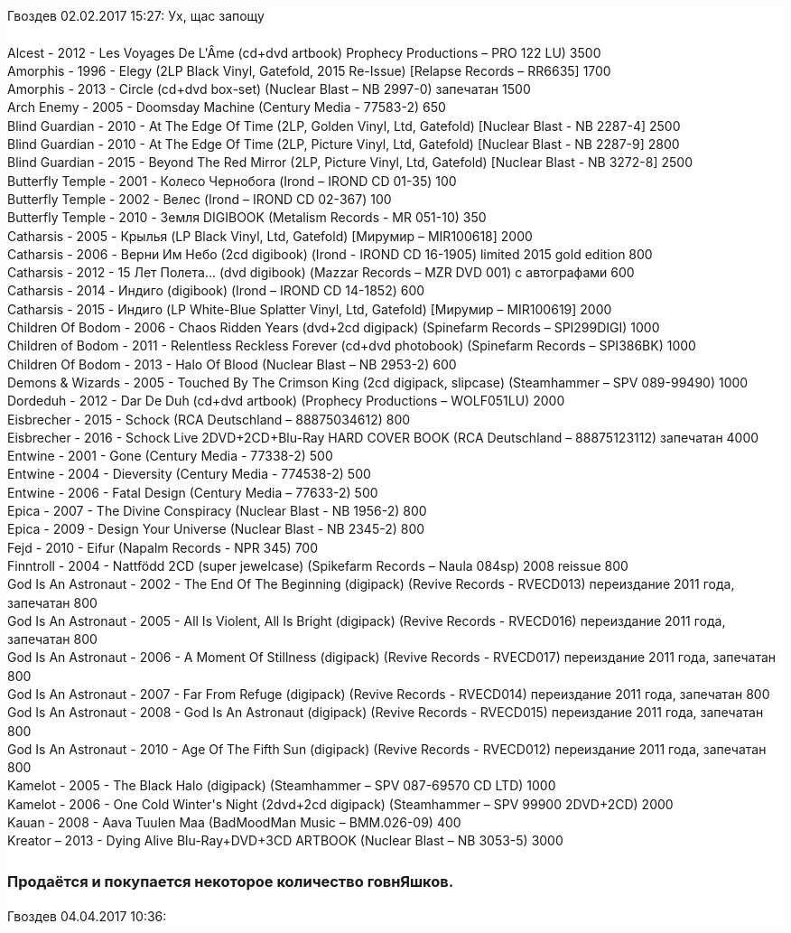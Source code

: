 Гвоздев 02.02.2017 15:27:
Ух, щас запощу<BR><BR>Alcest - 2012 - Les Voyages De L'&#194;me (cd+dvd artbook) Prophecy Productions &#8206;– PRO 122 LU)	3500<BR>Amorphis &#8206;&#8206;- 1996 - Elegy (2LP Black Vinyl, Gatefold, 2015 Re-Issue) [Relapse Records &#8206;– RR6635]	1700<BR>Amorphis - 2013 - Circle (cd+dvd box-set) (Nuclear Blast &#8206;– NB 2997-0) запечатан	1500<BR>Arch Enemy - 2005 - Doomsday Machine (Century Media - 77583-2)	650<BR>Blind Guardian &#8206;- 2010 - At The Edge Of Time (2LP, Golden Vinyl, Ltd, Gatefold) [Nuclear Blast - NB 2287-4] 	2500<BR>Blind Guardian - 2010 - At The Edge Of Time (2LP, Picture Vinyl, Ltd, Gatefold) [Nuclear Blast - NB 2287-9] 	2800<BR>Blind Guardian &#8206;- 2015 - Beyond The Red Mirror (2LP, Picture Vinyl, Ltd, Gatefold) [Nuclear Blast - NB 3272-8] 	2500<BR>Butterfly Temple - 2001 - Колесо Чернобога (Irond &#8206;– IROND CD 01-35)	100<BR>Butterfly Temple &#8206;- 2002 - Велес (Irond &#8206;– IROND CD 02-367)	100<BR>Butterfly Temple - 2010 - Земля DIGIBOOK (Metalism Records - MR 051-10)	350<BR>Catharsis - 2005 - Крылья (LP Black Vinyl, Ltd, Gatefold) [Мирумир &#8206;– MIR100618]	2000<BR>Catharsis - 2006 - Верни Им Небо (2cd digibook) (Irond - IROND CD 16-1905) limited 2015 gold edition	800<BR>Catharsis &#8206;- 2012 - 15 Лет Полета... (dvd digibook) (Mazzar Records &#8206;– MZR DVD 001) c автографами	600<BR>Catharsis - 2014 - Индиго (digibook) (Irond &#8206;– IROND CD 14-1852)	600<BR>Catharsis - 2015 - Индиго (LP White-Blue Splatter Vinyl, Ltd, Gatefold) [Мирумир &#8206;– MIR100619]	2000<BR>Children Of Bodom &#8206;- 2006 - Chaos Ridden Years (dvd+2cd digipack) (Spinefarm Records &#8206;– SPI299DIGI)	1000<BR>Children of Bodom - 2011 - Relentless Reckless Forever (cd+dvd photobook) (Spinefarm Records &#8206;– SPI386BK)	1000<BR>Children Of Bodom &#8206;- 2013 - Halo Of Blood (Nuclear Blast &#8206;– NB 2953-2)	600<BR>Demons & Wizards &#8206;- 2005 - Touched By The Crimson King (2cd digipack, slipcase) (Steamhammer &#8206;– SPV 089-99490)	1000<BR>Dordeduh &#8206;- 2012 - Dar De Duh (cd+dvd artbook) (Prophecy Productions &#8206;– WOLF051LU)	2000<BR>Eisbrecher &#8206;- 2015 &#8206;- Schock (RCA Deutschland &#8206;– 88875034612)	800<BR>Eisbrecher &#8206;- 2016 - Schock Live 2DVD+2CD+Blu-Ray HARD COVER BOOK (RCA Deutschland &#8206;– 88875123112) запечатан	4000<BR>Entwine - 2001 - Gone (Century Media - 77338-2)	500<BR>Entwine - 2004 - Dieversity (Century Media - 774538-2)	500<BR>Entwine - 2006 - Fatal Design (Century Media &#8206;– 77633-2)	500<BR>Epica - 2007 - The Divine Conspiracy (Nuclear Blast - NB 1956-2)	800<BR>Epica - 2009 - Design Your Universe (Nuclear Blast - NB 2345-2)	800<BR>Fejd - 2010 - Eifur (Napalm Records - NPR 345)	700<BR>Finntroll &#8206;- 2004 - Nattf&#246;dd 2CD (super jewelcase) (Spikefarm Records &#8206;– Naula 084sp) 2008 reissue	800<BR>God Is An Astronaut - 2002 - The End Of The Beginning (digipack) (Revive Records - RVECD013) переиздание 2011 года, запечатан	800<BR>God Is An Astronaut - 2005 - All Is Violent, All Is Bright  (digipack) (Revive Records - RVECD016) переиздание 2011 года, запечатан	800<BR>God Is An Astronaut - 2006 - A Moment Of Stillness (digipack) (Revive Records - RVECD017) переиздание 2011 года, запечатан	800<BR>God Is An Astronaut - 2007 - Far From Refuge (digipack) (Revive Records - RVECD014) переиздание 2011 года, запечатан	800<BR>God Is An Astronaut - 2008 - God Is An Astronaut  (digipack) (Revive Records - RVECD015) переиздание 2011 года, запечатан	800<BR>God Is An Astronaut - 2010 - Age Of The Fifth Sun (digipack) (Revive Records - RVECD012) переиздание 2011 года, запечатан	800<BR>Kamelot - 2005 - The Black Halo (digipack) (Steamhammer &#8206;– SPV 087-69570 CD LTD)	1000<BR>Kamelot - 2006 - One Cold Winter's Night (2dvd+2cd digipack) (Steamhammer &#8206;– SPV 99900 2DVD+2CD)	2000<BR>Kauan - 2008 - Aava Tuulen Maa (BadMoodMan Music &#8206;– BMM.026-09)	400<BR>Kreator &#8206;– 2013 - Dying Alive Blu-Ray+DVD+3CD ARTBOOK (Nuclear Blast &#8206;– NB 3053-5)	3000<BR>

### Продаётся и покупается некоторое количество говнЯшков.

Гвоздев 04.04.2017 10:36: